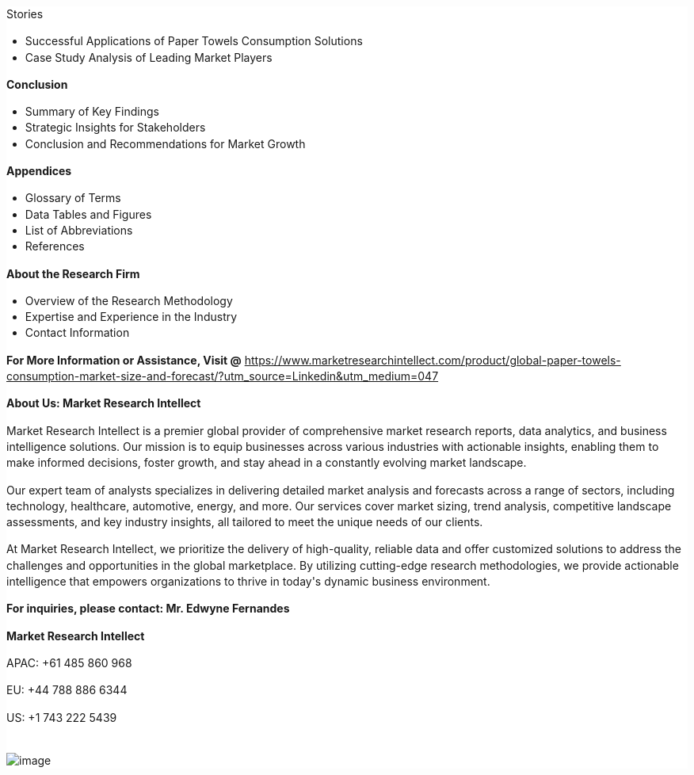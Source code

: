 Stories</strong></p><ul><li>Successful Applications of Paper Towels Consumption Solutions</li><li>Case Study Analysis of Leading Market Players</li></ul><p><strong>Conclusion</strong></p><ul><li>Summary of Key Findings</li><li>Strategic Insights for Stakeholders</li><li>Conclusion and Recommendations for Market Growth</li></ul><p><strong>Appendices</strong></p><ul><li>Glossary of Terms</li><li>Data Tables and Figures</li><li>List of Abbreviations</li><li>References</li></ul><p><strong>About the Research Firm</strong></p><ul><li>Overview of the Research Methodology</li><li>Expertise and Experience in the Industry</li><li>Contact Information</li></ul></div><div class="article-main__content" data-test-id="publishing-text-block"><p><span class="font-[700]"><strong>For More Information or Assistance, Visit @</strong>&nbsp;<a href="https://www.marketresearchintellect.com/product/global-paper-towels-consumption-market-size-and-forecast/?utm_source=Linkedin&utm_medium=047">https://www.marketresearchintellect.com/product/global-paper-towels-consumption-market-size-and-forecast/?utm_source=Linkedin&utm_medium=047</a></span></p><p><strong>About Us: Market Research Intellect</strong></p><p>Market Research Intellect is a premier global provider of comprehensive market research reports, data analytics, and business intelligence solutions. Our mission is to equip businesses across various industries with actionable insights, enabling them to make informed decisions, foster growth, and stay ahead in a constantly evolving market landscape.</p><p>Our expert team of analysts specializes in delivering detailed market analysis and forecasts across a range of sectors, including technology, healthcare, automotive, energy, and more. Our services cover market sizing, trend analysis, competitive landscape assessments, and key industry insights, all tailored to meet the unique needs of our clients.</p><p>At Market Research Intellect, we prioritize the delivery of high-quality, reliable data and offer customized solutions to address the challenges and opportunities in the global marketplace. By utilizing cutting-edge research methodologies, we provide actionable intelligence that empowers organizations to thrive in today's dynamic business environment.</p><p><strong>For inquiries, please contact: Mr. Edwyne Fernandes</strong></p><p><strong>Market Research Intellect</strong></p><p>APAC: +61 485 860 968</p><p>EU: +44 788 886 6344</p><p>US: +1 743 222 5439</p></div><div class="article-main__content" data-test-id="publishing-text-block">&nbsp;</div>
![image](https://github.com/user-attachments/assets/33c02692-c90a-4a11-a907-df222b6232ab)
